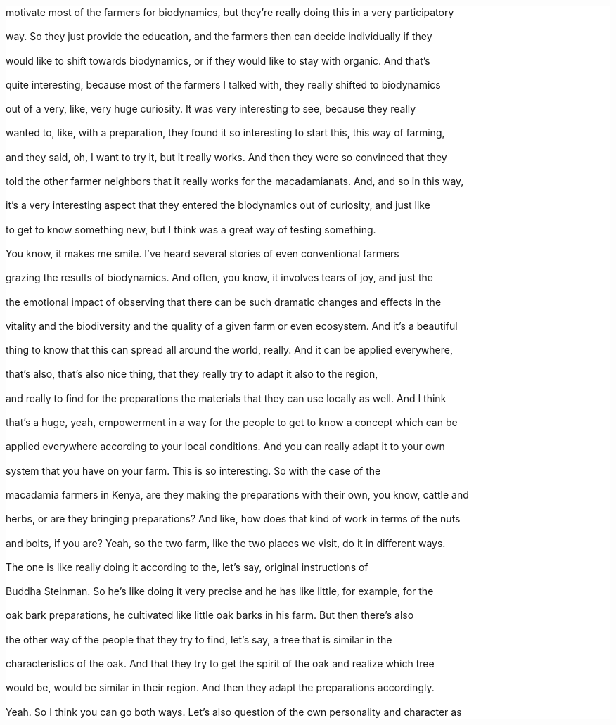 motivate most of the farmers for biodynamics, but they’re really doing this in a very participatory

way. So they just provide the education, and the farmers then can decide individually if they

would like to shift towards biodynamics, or if they would like to stay with organic. And that’s

quite interesting, because most of the farmers I talked with, they really shifted to biodynamics

out of a very, like, very huge curiosity. It was very interesting to see, because they really

wanted to, like, with a preparation, they found it so interesting to start this, this way of farming,

and they said, oh, I want to try it, but it really works. And then they were so convinced that they

told the other farmer neighbors that it really works for the macadamianats. And, and so in this way,

it’s a very interesting aspect that they entered the biodynamics out of curiosity, and just like

to get to know something new, but I think was a great way of testing something.

You know, it makes me smile. I’ve heard several stories of even conventional farmers

grazing the results of biodynamics. And often, you know, it involves tears of joy, and just the

the emotional impact of observing that there can be such dramatic changes and effects in the

vitality and the biodiversity and the quality of a given farm or even ecosystem. And it’s a beautiful

thing to know that this can spread all around the world, really. And it can be applied everywhere,

that’s also, that’s also nice thing, that they really try to adapt it also to the region,

and really to find for the preparations the materials that they can use locally as well. And I think

that’s a huge, yeah, empowerment in a way for the people to get to know a concept which can be

applied everywhere according to your local conditions. And you can really adapt it to your own

system that you have on your farm. This is so interesting. So with the case of the

macadamia farmers in Kenya, are they making the preparations with their own, you know, cattle and

herbs, or are they bringing preparations? And like, how does that kind of work in terms of the nuts

and bolts, if you are? Yeah, so the two farm, like the two places we visit, do it in different ways.

The one is like really doing it according to the, let’s say, original instructions of

Buddha Steinman. So he’s like doing it very precise and he has like little, for example, for the

oak bark preparations, he cultivated like little oak barks in his farm. But then there’s also

the other way of the people that they try to find, let’s say, a tree that is similar in the

characteristics of the oak. And that they try to get the spirit of the oak and realize which tree

would be, would be similar in their region. And then they adapt the preparations accordingly.

Yeah. So I think you can go both ways. Let’s also question of the own personality and character as
